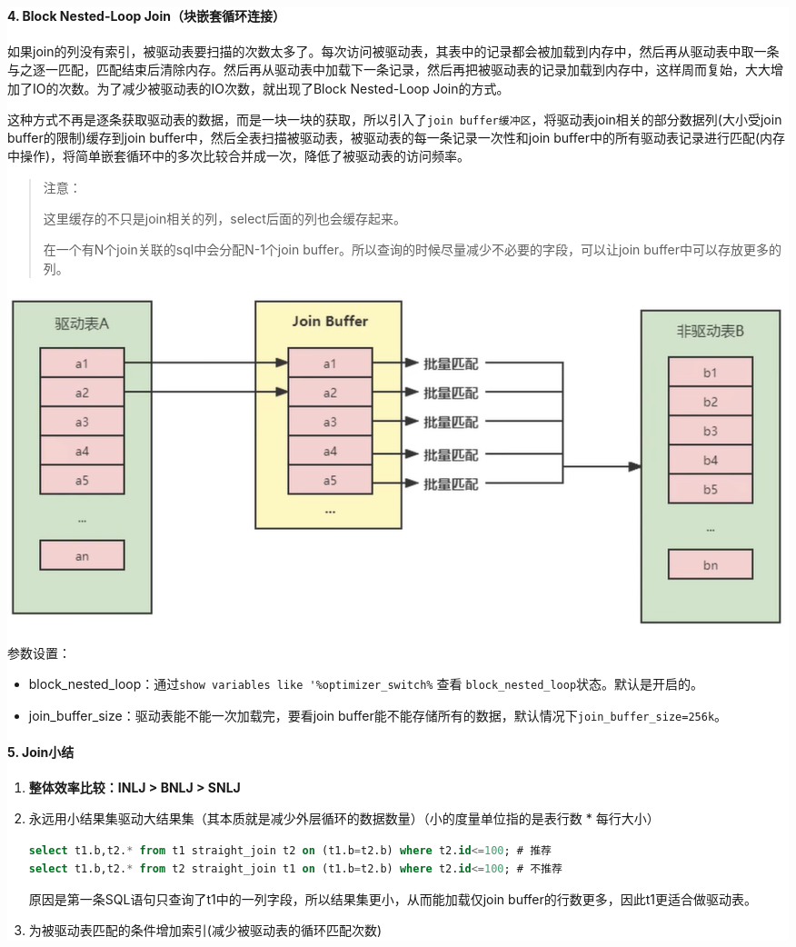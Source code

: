 #### 4. Block Nested-Loop Join（块嵌套循环连接）

如果join的列没有索引，被驱动表要扫描的次数太多了。每次访问被驱动表，其表中的记录都会被加载到内存中，然后再从驱动表中取一条与之逐一匹配，匹配结束后清除内存。然后再从驱动表中加载下一条记录，然后再把被驱动表的记录加载到内存中，这样周而复始，大大增加了IO的次数。为了减少被驱动表的IO次数，就出现了Block Nested-Loop Join的方式。

这种方式不再是逐条获取驱动表的数据，而是一块一块的获取，所以引入了`join buffer缓冲区`，将驱动表join相关的部分数据列(大小受join buffer的限制)缓存到join buffer中，然后全表扫描被驱动表，被驱动表的每一条记录一次性和join buffer中的所有驱动表记录进行匹配(内存中操作)，将简单嵌套循环中的多次比较合并成一次，降低了被驱动表的访问频率。

> 注意：
>
> 这里缓存的不只是join相关的列，select后面的列也会缓存起来。
>
> 在一个有N个join关联的sql中会分配N-1个join buffer。所以查询的时候尽量减少不必要的字段，可以让join buffer中可以存放更多的列。

![image-20220705174005280](MySQL索引及调优篇.assets/image-20220705174005280.png)


参数设置：

* block_nested_loop：通过`show variables like '%optimizer_switch%` 查看 `block_nested_loop`状态。默认是开启的。

* join_buffer_size：驱动表能不能一次加载完，要看join buffer能不能存储所有的数据，默认情况下`join_buffer_size=256k`。


#### 5. Join小结

1. **整体效率比较：INLJ > BNLJ > SNLJ**

2. 永远用小结果集驱动大结果集（其本质就是减少外层循环的数据数量）（小的度量单位指的是表行数 * 每行大小）

    ```sql
    select t1.b,t2.* from t1 straight_join t2 on (t1.b=t2.b) where t2.id<=100; # 推荐
    select t1.b,t2.* from t2 straight_join t1 on (t1.b=t2.b) where t2.id<=100; # 不推荐
    ```
    原因是第一条SQL语句只查询了t1中的一列字段，所以结果集更小，从而能加载仅join buffer的行数更多，因此t1更适合做驱动表。

3. 为被驱动表匹配的条件增加索引(减少被驱动表的循环匹配次数)
